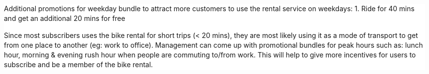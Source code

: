 Additional promotions for weekday bundle to attract more customers to
use the rental service on weekdays: 1. Ride for 40 mins and get an
additional 20 mins for free

Since most subscribers uses the bike rental for short trips (\< 20
mins), they are most likely using it as a mode of transport to get from
one place to another (eg: work to office). Management can come up with
promotional bundles for peak hours such as: lunch hour, morning &
evening rush hour when people are commuting to/from work. This will help
to give more incentives for users to subscribe and be a member of the
bike rental.
